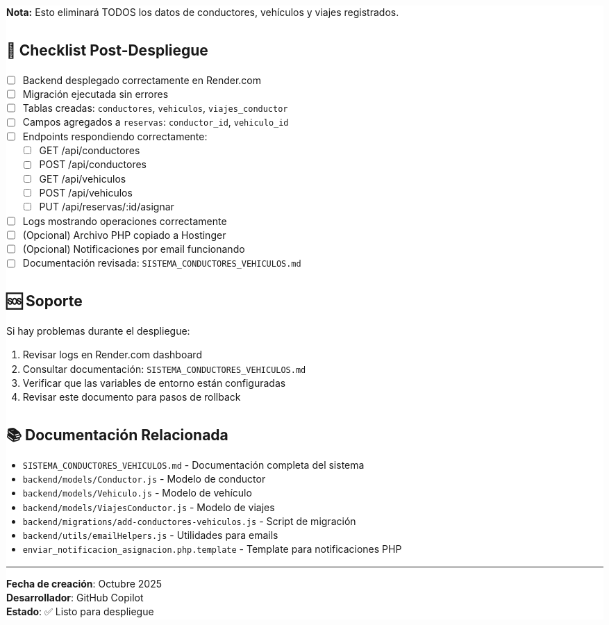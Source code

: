 **Nota:** Esto eliminará TODOS los datos de conductores, vehículos y viajes registrados.

## 📝 Checklist Post-Despliegue

- [ ] Backend desplegado correctamente en Render.com
- [ ] Migración ejecutada sin errores
- [ ] Tablas creadas: `conductores`, `vehiculos`, `viajes_conductor`
- [ ] Campos agregados a `reservas`: `conductor_id`, `vehiculo_id`
- [ ] Endpoints respondiendo correctamente:
  - [ ] GET /api/conductores
  - [ ] POST /api/conductores
  - [ ] GET /api/vehiculos
  - [ ] POST /api/vehiculos
  - [ ] PUT /api/reservas/:id/asignar
- [ ] Logs mostrando operaciones correctamente
- [ ] (Opcional) Archivo PHP copiado a Hostinger
- [ ] (Opcional) Notificaciones por email funcionando
- [ ] Documentación revisada: `SISTEMA_CONDUCTORES_VEHICULOS.md`

## 🆘 Soporte

Si hay problemas durante el despliegue:

1. Revisar logs en Render.com dashboard
2. Consultar documentación: `SISTEMA_CONDUCTORES_VEHICULOS.md`
3. Verificar que las variables de entorno están configuradas
4. Revisar este documento para pasos de rollback

## 📚 Documentación Relacionada

- `SISTEMA_CONDUCTORES_VEHICULOS.md` - Documentación completa del sistema
- `backend/models/Conductor.js` - Modelo de conductor
- `backend/models/Vehiculo.js` - Modelo de vehículo
- `backend/models/ViajesConductor.js` - Modelo de viajes
- `backend/migrations/add-conductores-vehiculos.js` - Script de migración
- `backend/utils/emailHelpers.js` - Utilidades para emails
- `enviar_notificacion_asignacion.php.template` - Template para notificaciones PHP

---

**Fecha de creación**: Octubre 2025  
**Desarrollador**: GitHub Copilot  
**Estado**: ✅ Listo para despliegue
